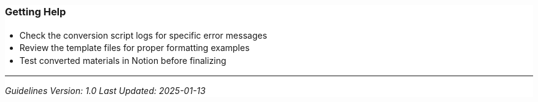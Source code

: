 ### Getting Help
- Check the conversion script logs for specific error messages
- Review the template files for proper formatting examples
- Test converted materials in Notion before finalizing

---

*Guidelines Version: 1.0*
*Last Updated: 2025-01-13*
